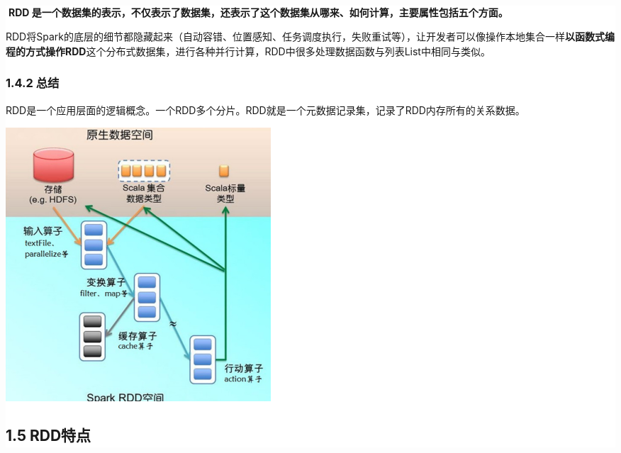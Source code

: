 ​	**RDD 是一个数据集的表示，不仅表示了数据集，还表示了这个数据集从哪来、如何计算，主要属性包括五个方面。**

​	RDD将Spark的底层的细节都隐藏起来（自动容错、位置感知、任务调度执行，失败重试等），让开发者可以像操作本地集合一样**以函数式编程的方式操作RDD**这个分布式数据集，进行各种并行计算，RDD中很多处理数据函数与列表List中相同与类似。

### 1.4.2 总结

​	RDD是一个应用层面的逻辑概念。一个RDD多个分片。RDD就是一个元数据记录集，记录了RDD内存所有的关系数据。

<img src=".\1-SparkBase-Core.assets\image-20230525180415512.png" alt="image-20230525180415512" style="zoom:50%;" />

## 1.5 RDD特点
